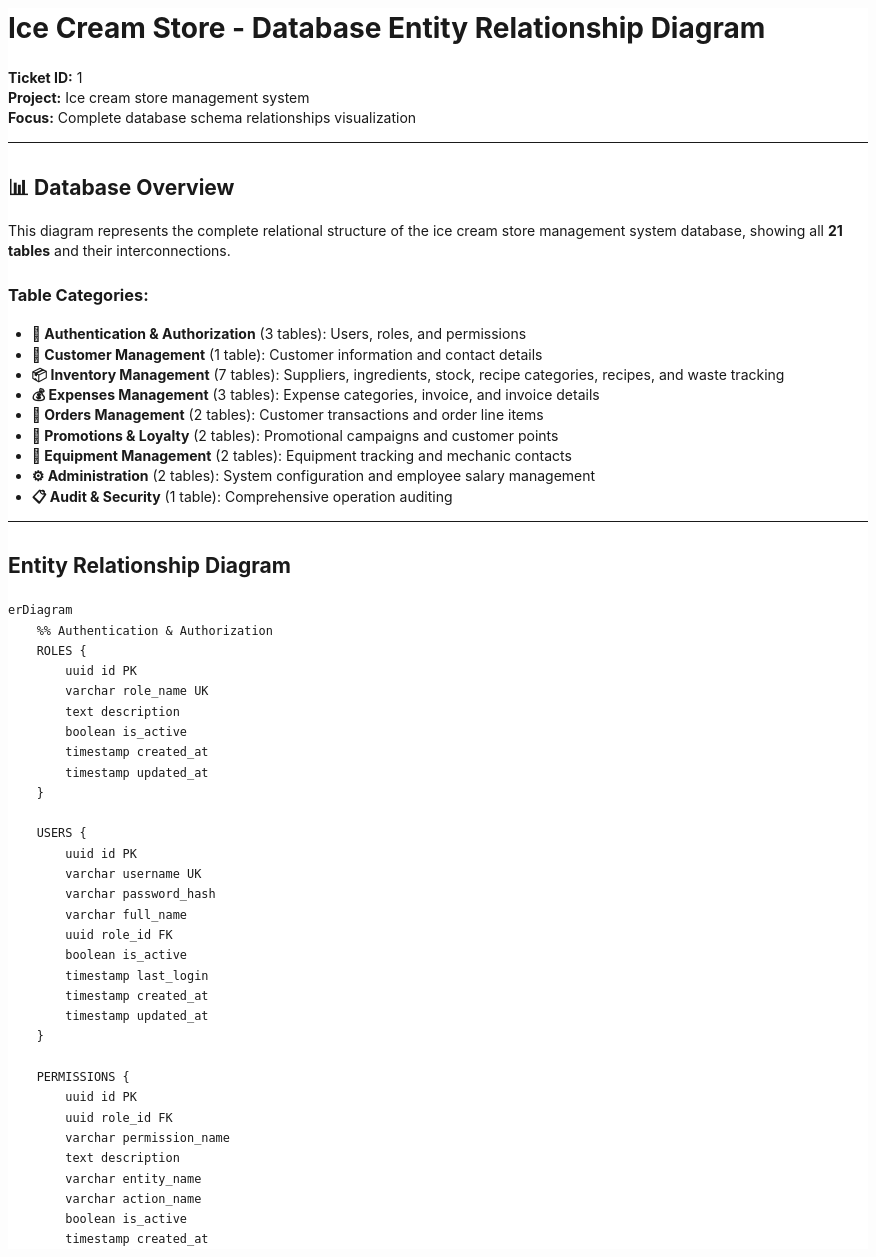 # Ice Cream Store - Database Entity Relationship Diagram

**Ticket ID:** 1  
**Project:** Ice cream store management system  
**Focus:** Complete database schema relationships visualization

---

## 📊 Database Overview

This diagram represents the complete relational structure of the ice cream store management system database, showing all **21 tables** and their interconnections.

### Table Categories:

- **🔐 Authentication & Authorization** (3 tables): Users, roles, and permissions
- **👥 Customer Management** (1 table): Customer information and contact details  
- **📦 Inventory Management** (7 tables): Suppliers, ingredients, stock, recipe categories, recipes, and waste tracking
- **💰 Expenses Management** (3 tables): Expense categories, invoice, and invoice details
- **🛒 Orders Management** (2 tables): Customer transactions and order line items
- **🎁 Promotions & Loyalty** (2 tables): Promotional campaigns and customer points
- **🔧 Equipment Management** (2 tables): Equipment tracking and mechanic contacts
- **⚙️ Administration** (2 tables): System configuration and employee salary management
- **📋 Audit & Security** (1 table): Comprehensive operation auditing

---

## Entity Relationship Diagram

```mermaid
erDiagram
    %% Authentication & Authorization
    ROLES {
        uuid id PK
        varchar role_name UK
        text description
        boolean is_active
        timestamp created_at
        timestamp updated_at
    }
    
    USERS {
        uuid id PK
        varchar username UK
        varchar password_hash
        varchar full_name
        uuid role_id FK
        boolean is_active
        timestamp last_login
        timestamp created_at
        timestamp updated_at
    }
    
    PERMISSIONS {
        uuid id PK
        uuid role_id FK
        varchar permission_name
        text description
        varchar entity_name
        varchar action_name
        boolean is_active
        timestamp created_at
```